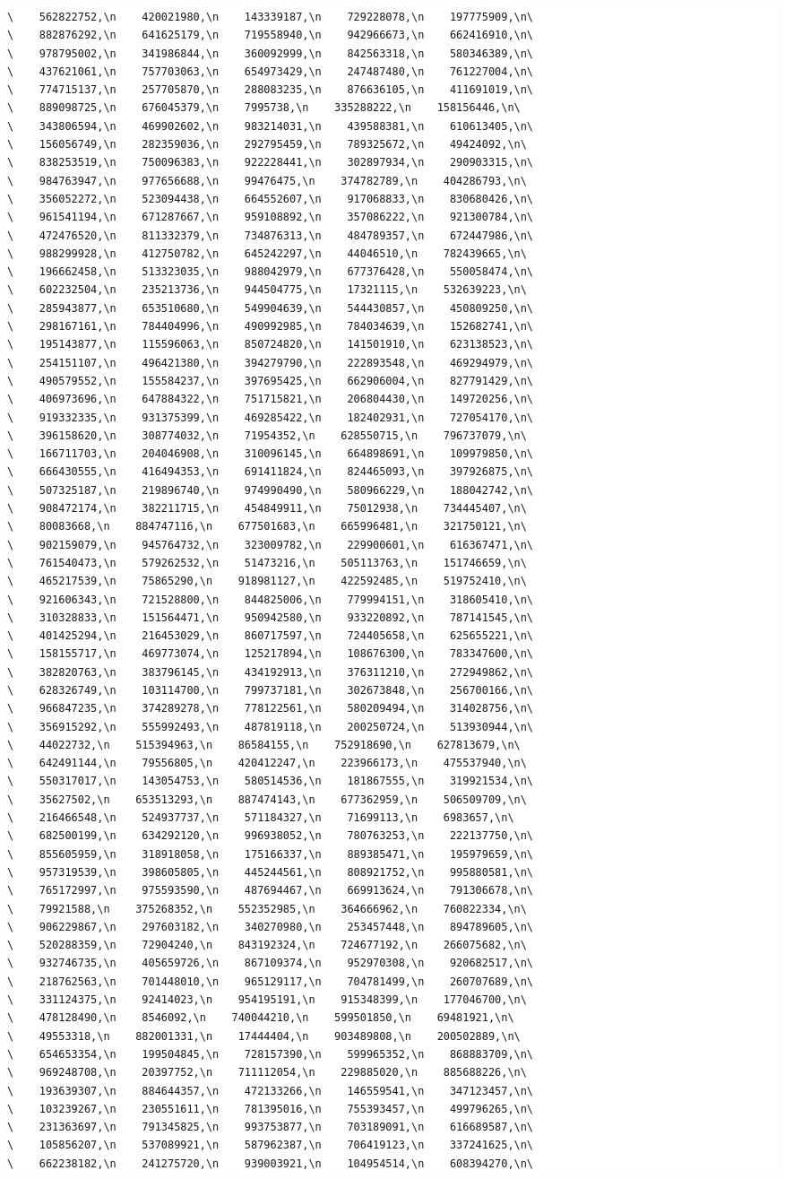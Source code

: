     \    562822752,\n    420021980,\n    143339187,\n    729228078,\n    197775909,\n\
    \    882876292,\n    641625179,\n    719558940,\n    942966673,\n    662416910,\n\
    \    978795002,\n    341986844,\n    360092999,\n    842563318,\n    580346389,\n\
    \    437621061,\n    757703063,\n    654973429,\n    247487480,\n    761227004,\n\
    \    774715137,\n    257705870,\n    288083235,\n    876636105,\n    411691019,\n\
    \    889098725,\n    676045379,\n    7995738,\n    335288222,\n    158156446,\n\
    \    343806594,\n    469902602,\n    983214031,\n    439588381,\n    610613405,\n\
    \    156056749,\n    282359036,\n    292795459,\n    789325672,\n    49424092,\n\
    \    838253519,\n    750096383,\n    922228441,\n    302897934,\n    290903315,\n\
    \    984763947,\n    977656688,\n    99476475,\n    374782789,\n    404286793,\n\
    \    356052272,\n    523094438,\n    664552607,\n    917068833,\n    830680426,\n\
    \    961541194,\n    671287667,\n    959108892,\n    357086222,\n    921300784,\n\
    \    472476520,\n    811332379,\n    734876313,\n    484789357,\n    672447986,\n\
    \    988299928,\n    412750782,\n    645242297,\n    44046510,\n    782439665,\n\
    \    196662458,\n    513323035,\n    988042979,\n    677376428,\n    550058474,\n\
    \    602232504,\n    235213736,\n    944504775,\n    17321115,\n    532639223,\n\
    \    285943877,\n    653510680,\n    549904639,\n    544430857,\n    450809250,\n\
    \    298167161,\n    784404996,\n    490992985,\n    784034639,\n    152682741,\n\
    \    195143877,\n    115596063,\n    850724820,\n    141501910,\n    623138523,\n\
    \    254151107,\n    496421380,\n    394279790,\n    222893548,\n    469294979,\n\
    \    490579552,\n    155584237,\n    397695425,\n    662906004,\n    827791429,\n\
    \    406973696,\n    647884322,\n    751715821,\n    206804430,\n    149720256,\n\
    \    919332335,\n    931375399,\n    469285422,\n    182402931,\n    727054170,\n\
    \    396158620,\n    308774032,\n    71954352,\n    628550715,\n    796737079,\n\
    \    166711703,\n    204046908,\n    310096145,\n    664898691,\n    109979850,\n\
    \    666430555,\n    416494353,\n    691411824,\n    824465093,\n    397926875,\n\
    \    507325187,\n    219896740,\n    974990490,\n    580966229,\n    188042742,\n\
    \    908472174,\n    382211715,\n    454849911,\n    75012938,\n    734445407,\n\
    \    80083668,\n    884747116,\n    677501683,\n    665996481,\n    321750121,\n\
    \    902159079,\n    945764732,\n    323009782,\n    229900601,\n    616367471,\n\
    \    761540473,\n    579262532,\n    51473216,\n    505113763,\n    151746659,\n\
    \    465217539,\n    75865290,\n    918981127,\n    422592485,\n    519752410,\n\
    \    921606343,\n    721528800,\n    844825006,\n    779994151,\n    318605410,\n\
    \    310328833,\n    151564471,\n    950942580,\n    933220892,\n    787141545,\n\
    \    401425294,\n    216453029,\n    860717597,\n    724405658,\n    625655221,\n\
    \    158155717,\n    469773074,\n    125217894,\n    108676300,\n    783347600,\n\
    \    382820763,\n    383796145,\n    434192913,\n    376311210,\n    272949862,\n\
    \    628326749,\n    103114700,\n    799737181,\n    302673848,\n    256700166,\n\
    \    966847235,\n    374289278,\n    778122561,\n    580209494,\n    314028756,\n\
    \    356915292,\n    555992493,\n    487819118,\n    200250724,\n    513930944,\n\
    \    44022732,\n    515394963,\n    86584155,\n    752918690,\n    627813679,\n\
    \    642491144,\n    79556805,\n    420412247,\n    223966173,\n    475537940,\n\
    \    550317017,\n    143054753,\n    580514536,\n    181867555,\n    319921534,\n\
    \    35627502,\n    653513293,\n    887474143,\n    677362959,\n    506509709,\n\
    \    216466548,\n    524937737,\n    571184327,\n    71699113,\n    6983657,\n\
    \    682500199,\n    634292120,\n    996938052,\n    780763253,\n    222137750,\n\
    \    855605959,\n    318918058,\n    175166337,\n    889385471,\n    195979659,\n\
    \    957319539,\n    398605805,\n    445244561,\n    808921752,\n    995880581,\n\
    \    765172997,\n    975593590,\n    487694467,\n    669913624,\n    791306678,\n\
    \    79921588,\n    375268352,\n    552352985,\n    364666962,\n    760822334,\n\
    \    906229867,\n    297603182,\n    340270980,\n    253457448,\n    894789605,\n\
    \    520288359,\n    72904240,\n    843192324,\n    724677192,\n    266075682,\n\
    \    932746735,\n    405659726,\n    867109374,\n    952970308,\n    920682517,\n\
    \    218762563,\n    701448010,\n    965129117,\n    704781499,\n    260707689,\n\
    \    331124375,\n    92414023,\n    954195191,\n    915348399,\n    177046700,\n\
    \    478128490,\n    8546092,\n    740044210,\n    599501850,\n    69481921,\n\
    \    49553318,\n    882001331,\n    17444404,\n    903489808,\n    200502889,\n\
    \    654653354,\n    199504845,\n    728157390,\n    599965352,\n    868883709,\n\
    \    969248708,\n    20397752,\n    711112054,\n    229885020,\n    885688226,\n\
    \    193639307,\n    884644357,\n    472133266,\n    146559541,\n    347123457,\n\
    \    103239267,\n    230551611,\n    781395016,\n    755393457,\n    499796265,\n\
    \    231363697,\n    791345825,\n    993753877,\n    703189091,\n    616689587,\n\
    \    105856207,\n    537089921,\n    587962387,\n    706419123,\n    337241625,\n\
    \    662238182,\n    241275720,\n    939003921,\n    104954514,\n    608394270,\n\